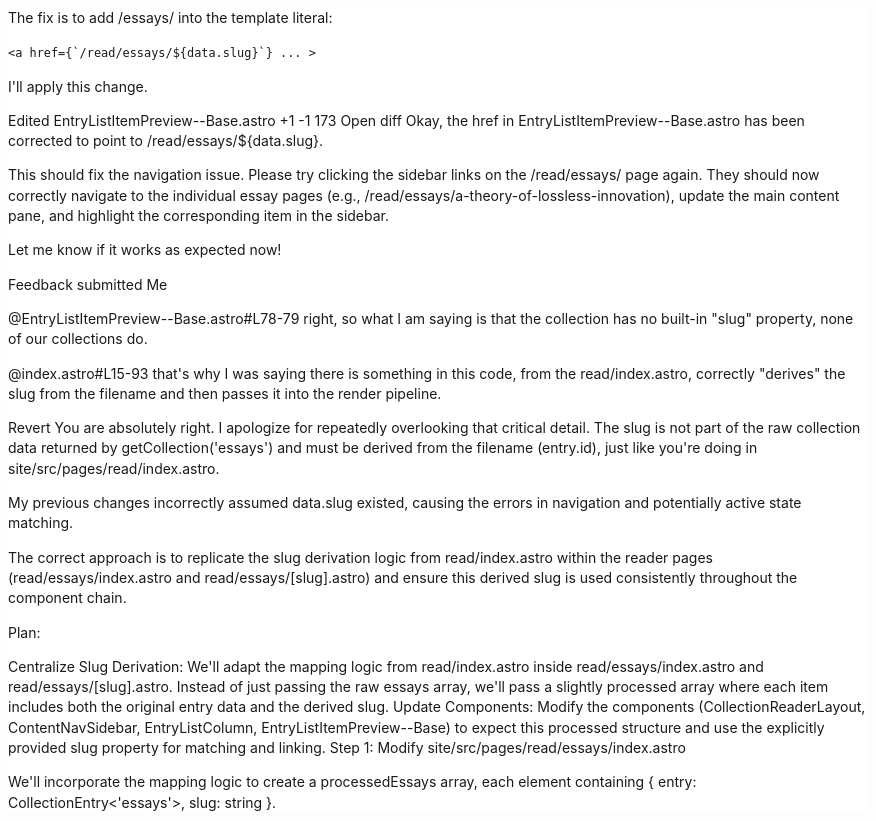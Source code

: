 The fix is to add /essays/ into the template literal:

```astro
<a href={`/read/essays/${data.slug}`} ... >
```
I'll apply this change.

Edited
EntryListItemPreview--Base.astro
+1
-1
 173
Open diff
Okay, the href in EntryListItemPreview--Base.astro has been corrected to point to /read/essays/${data.slug}.

This should fix the navigation issue. Please try clicking the sidebar links on the /read/essays/ page again. They should now correctly navigate to the individual essay pages (e.g., /read/essays/a-theory-of-lossless-innovation), update the main content pane, and highlight the corresponding item in the sidebar.

Let me know if it works as expected now!

Feedback submitted
Me

@EntryListItemPreview--Base.astro#L78-79 right, so what I am saying is that the collection has no built-in "slug" property, none of our collections do.  

@index.astro#L15-93 that's why I was saying there is something in this code, from the read/index.astro, correctly "derives" the slug from the filename and then passes it into the render pipeline.

Revert
You are absolutely right. I apologize for repeatedly overlooking that critical detail. The slug is not part of the raw collection data returned by getCollection('essays') and must be derived from the filename (entry.id), just like you're doing in site/src/pages/read/index.astro.

My previous changes incorrectly assumed data.slug existed, causing the errors in navigation and potentially active state matching.

The correct approach is to replicate the slug derivation logic from read/index.astro within the reader pages (read/essays/index.astro and read/essays/[slug].astro) and ensure this derived slug is used consistently throughout the component chain.

Plan:

Centralize Slug Derivation: We'll adapt the mapping logic from read/index.astro inside read/essays/index.astro and read/essays/[slug].astro. Instead of just passing the raw essays array, we'll pass a slightly processed array where each item includes both the original entry data and the derived slug.
Update Components: Modify the components (CollectionReaderLayout, ContentNavSidebar, EntryListColumn, EntryListItemPreview--Base) to expect this processed structure and use the explicitly provided slug property for matching and linking.
Step 1: Modify site/src/pages/read/essays/index.astro

We'll incorporate the mapping logic to create a processedEssays array, each element containing { entry: CollectionEntry<'essays'>, slug: string }.
